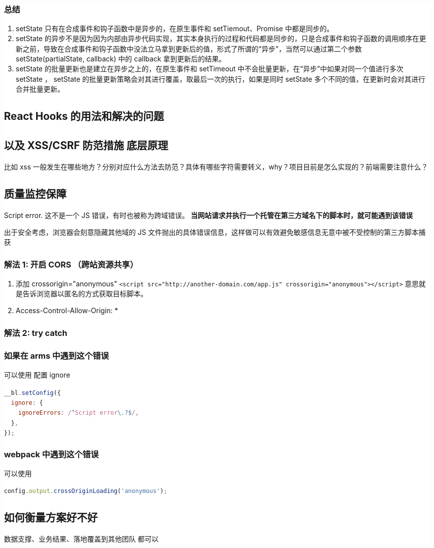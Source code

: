 ### 总结

1. setState 只有在合成事件和钩子函数中是异步的，在原生事件和 setTiemout、Promise 中都是同步的。
2. setState 的异步不是因为因为内部由异步代码实现，其实本身执行的过程和代码都是同步的，只是合成事件和钩子函数的调用顺序在更新之前，导致在合成事件和钩子函数中没法立马拿到更新后的值，形式了所谓的“异步”，当然可以通过第二个参数 setState(partialState, callback) 中的 callback 拿到更新后的结果。
3. setState 的批量更新也是建立在异步之上的，在原生事件和 setTimeout 中不会批量更新，在“异步”中如果对同一个值进行多次 setState ， setState 的批量更新策略会对其进行覆盖，取最后一次的执行，如果是同时 setState 多个不同的值，在更新时会对其进行合并批量更新。

## React Hooks 的用法和解决的问题

## 以及 XSS/CSRF 防范措施 底层原理

比如 xss 一般发生在哪些地方？分别对应什么方法去防范？具体有哪些字符需要转义，why？项目目前是怎么实现的？前端需要注意什么？

## 质量监控保障

Script error. 这不是一个 JS 错误，有时也被称为跨域错误。 **当网站请求并执行一个托管在第三方域名下的脚本时，就可能遇到该错误**

出于安全考虑，浏览器会刻意隐藏其他域的 JS 文件抛出的具体错误信息，这样做可以有效避免敏感信息无意中被不受控制的第三方脚本捕获

### 解法 1: 开启 CORS （跨站资源共享）

1. 添加 crossorigin="anonymous" `<script src="http://another-domain.com/app.js" crossorigin="anonymous"></script>` 意思就是告诉浏览器以匿名的方式获取目标脚本。

2. Access-Control-Allow-Origin: \*

### 解法 2: try catch

### 如果在 arms 中遇到这个错误

可以使用 配置 ignore

```javascript
__bl.setConfig({
  ignore: {
    ignoreErrors: /^Script error\.?$/,
  },
});
```

### webpack 中遇到这个错误

可以使用

```javascript
config.output.crossOriginLoading('anonymous');
```

## 如何衡量方案好不好

数据支撑、业务结果、落地覆盖到其他团队 都可以
